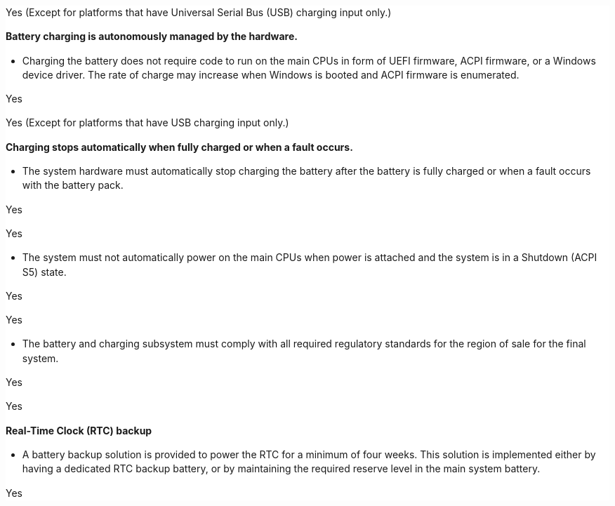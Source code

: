 <td><p>Yes (Except for platforms that have Universal Serial Bus (USB) charging input only.)</p></td>
</tr>
<tr class="even">
<td><p><strong>Battery charging is autonomously managed by the hardware.</strong></p></td>
<td></td>
<td></td>
</tr>
<tr class="odd">
<td><p></p>
<ul>
<li>Charging the battery does not require code to run on the main CPUs in form of UEFI firmware, ACPI firmware, or a Windows device driver. The rate of charge may increase when Windows is booted and ACPI firmware is enumerated.</li>
</ul></td>
<td><p>Yes</p></td>
<td><p>Yes (Except for platforms that have USB charging input only.)</p></td>
</tr>
<tr class="even">
<td><p><strong>Charging stops automatically when fully charged or when a fault occurs.</strong></p></td>
<td></td>
<td></td>
</tr>
<tr class="odd">
<td><p></p>
<ul>
<li>The system hardware must automatically stop charging the battery after the battery is fully charged or when a fault occurs with the battery pack.</li>
</ul></td>
<td><p>Yes</p></td>
<td><p>Yes</p></td>
</tr>
<tr class="even">
<td><p></p>
<ul>
<li>The system must not automatically power on the main CPUs when power is attached and the system is in a Shutdown (ACPI S5) state.</li>
</ul></td>
<td><p>Yes</p></td>
<td><p>Yes</p></td>
</tr>
<tr class="odd">
<td><p></p>
<ul>
<li>The battery and charging subsystem must comply with all required regulatory standards for the region of sale for the final system.</li>
</ul></td>
<td><p>Yes</p></td>
<td><p>Yes</p></td>
</tr>
<tr class="even">
<td><p><strong>Real-Time Clock (RTC) backup</strong></p></td>
<td></td>
<td></td>
</tr>
<tr class="odd">
<td><p></p>
<ul>
<li>A battery backup solution is provided to power the RTC for a minimum of four weeks. This solution is implemented either by having a dedicated RTC backup battery, or by maintaining the required reserve level in the main system battery.</li>
</ul></td>
<td><p>Yes</p></td>